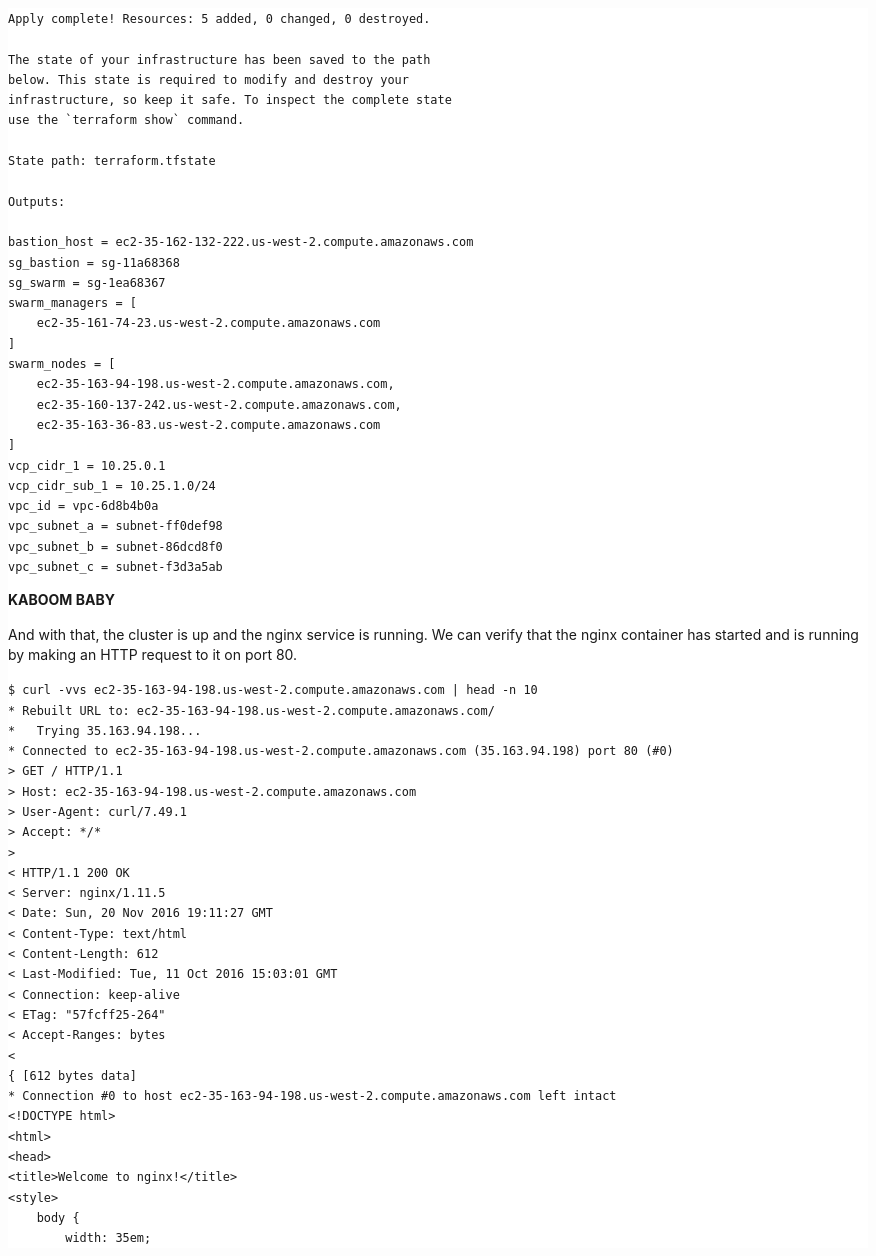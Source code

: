 ```
Apply complete! Resources: 5 added, 0 changed, 0 destroyed.

The state of your infrastructure has been saved to the path
below. This state is required to modify and destroy your
infrastructure, so keep it safe. To inspect the complete state
use the `terraform show` command.

State path: terraform.tfstate

Outputs:

bastion_host = ec2-35-162-132-222.us-west-2.compute.amazonaws.com
sg_bastion = sg-11a68368
sg_swarm = sg-1ea68367
swarm_managers = [
    ec2-35-161-74-23.us-west-2.compute.amazonaws.com
]
swarm_nodes = [
    ec2-35-163-94-198.us-west-2.compute.amazonaws.com,
    ec2-35-160-137-242.us-west-2.compute.amazonaws.com,
    ec2-35-163-36-83.us-west-2.compute.amazonaws.com
]
vcp_cidr_1 = 10.25.0.1
vcp_cidr_sub_1 = 10.25.1.0/24
vpc_id = vpc-6d8b4b0a
vpc_subnet_a = subnet-ff0def98
vpc_subnet_b = subnet-86dcd8f0
vpc_subnet_c = subnet-f3d3a5ab
```

**KABOOM BABY**

And with that, the cluster is up and the nginx service is running. We can verify that the nginx container has started and is running by making an HTTP request to it on port 80.

```
$ curl -vvs ec2-35-163-94-198.us-west-2.compute.amazonaws.com | head -n 10
* Rebuilt URL to: ec2-35-163-94-198.us-west-2.compute.amazonaws.com/
*   Trying 35.163.94.198...
* Connected to ec2-35-163-94-198.us-west-2.compute.amazonaws.com (35.163.94.198) port 80 (#0)
> GET / HTTP/1.1
> Host: ec2-35-163-94-198.us-west-2.compute.amazonaws.com
> User-Agent: curl/7.49.1
> Accept: */*
>
< HTTP/1.1 200 OK
< Server: nginx/1.11.5
< Date: Sun, 20 Nov 2016 19:11:27 GMT
< Content-Type: text/html
< Content-Length: 612
< Last-Modified: Tue, 11 Oct 2016 15:03:01 GMT
< Connection: keep-alive
< ETag: "57fcff25-264"
< Accept-Ranges: bytes
<
{ [612 bytes data]
* Connection #0 to host ec2-35-163-94-198.us-west-2.compute.amazonaws.com left intact
<!DOCTYPE html>
<html>
<head>
<title>Welcome to nginx!</title>
<style>
    body {
        width: 35em;
```